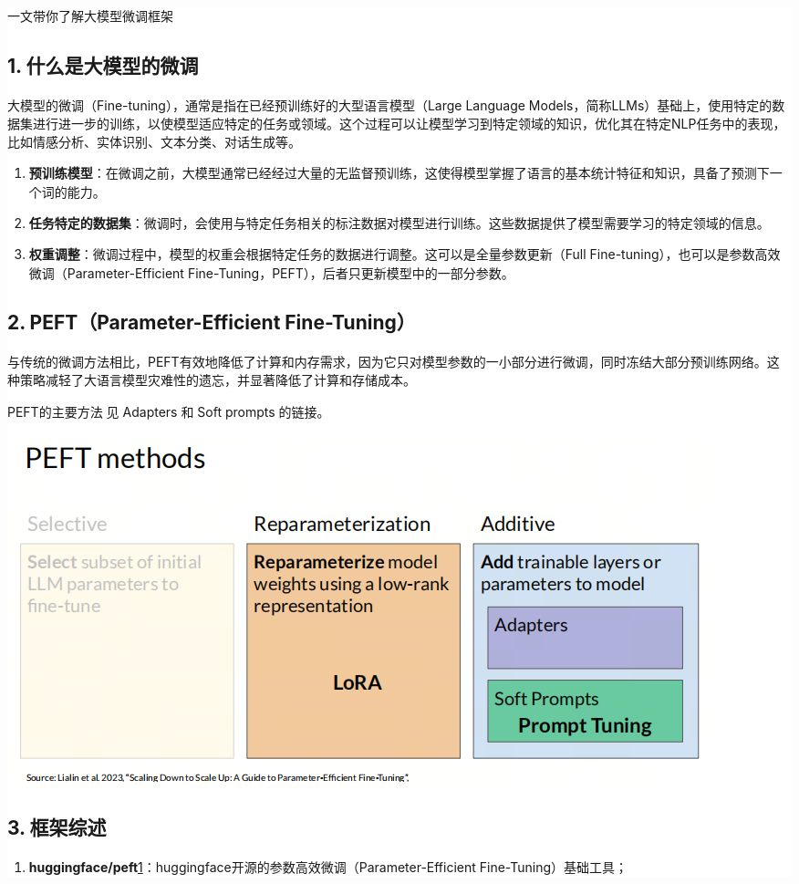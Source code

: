 一文带你了解大模型微调框架

## 1. 什么是大模型的微调

大模型的微调（Fine-tuning），通常是指在已经预训练好的大型语言模型（Large Language Models，简称LLMs）基础上，使用特定的数据集进行进一步的训练，以使模型适应特定的任务或领域。这个过程可以让模型学习到特定领域的知识，优化其在特定NLP任务中的表现，比如情感分析、实体识别、文本分类、对话生成等。

1. **预训练模型**：在微调之前，大模型通常已经经过大量的无监督预训练，这使得模型掌握了语言的基本统计特征和知识，具备了预测下一个词的能力。

2. **任务特定的数据集**：微调时，会使用与特定任务相关的标注数据对模型进行训练。这些数据提供了模型需要学习的特定领域的信息。

3. **权重调整**：微调过程中，模型的权重会根据特定任务的数据进行调整。这可以是全量参数更新（Full Fine-tuning），也可以是参数高效微调（Parameter-Efficient Fine-Tuning，PEFT），后者只更新模型中的一部分参数。

## 2. PEFT（Parameter-Efficient Fine-Tuning）

与传统的微调方法相比，PEFT有效地降低了计算和内存需求，因为它只对模型参数的一小部分进行微调，同时冻结大部分预训练网络。这种策略减轻了大语言模型灾难性的遗忘，并显著降低了计算和存储成本。

PEFT的主要方法 见  Adapters 和 Soft prompts 的链接。

![alt text](assest/大模型微调框架（一）综述/0.png)

## 3. 框架综述

1. **huggingface/peft**[1](#refer-anchor-1)：huggingface开源的参数高效微调（Parameter-Efficient Fine-Tuning）基础工具；
